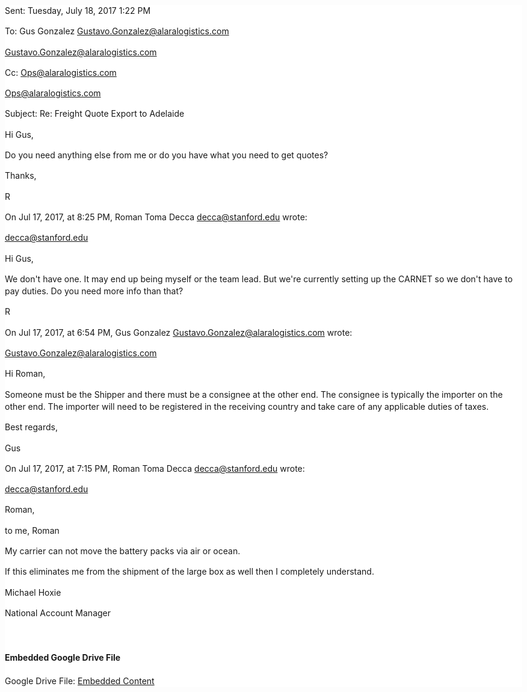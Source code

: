 Sent: Tuesday, July 18, 2017 1:22 PM

To: Gus Gonzalez [Gustavo.Gonzalez@alaralogistics.com](mailto:Gustavo.Gonzalez@alaralogistics.com)

[Gustavo.Gonzalez@alaralogistics.com](mailto:Gustavo.Gonzalez@alaralogistics.com)

Cc: Ops@alaralogistics.com

[Ops@alaralogistics.com](mailto:Ops@alaralogistics.com)

Subject: Re: Freight Quote Export to Adelaide

Hi Gus,

Do you need anything else from me or do you have what you need to get quotes?

Thanks,

R

On Jul 17, 2017, at 8:25 PM, Roman Toma Decca [decca@stanford.edu](mailto:decca@stanford.edu) wrote:

[decca@stanford.edu](mailto:decca@stanford.edu)

Hi Gus,

We don't have one. It may end up being myself or the team lead. But we're currently setting up the CARNET so we don't have to pay duties. Do you need more info than that?

R

On Jul 17, 2017, at 6:54 PM, Gus Gonzalez [Gustavo.Gonzalez@alaralogistics.com](mailto:Gustavo.Gonzalez@alaralogistics.com) wrote:

[Gustavo.Gonzalez@alaralogistics.com](mailto:Gustavo.Gonzalez@alaralogistics.com)

Hi Roman,

Someone must be the Shipper and there must be a consignee at the other end. The consignee is typically the importer on the other end. The importer will need to be registered in the receiving country and take care of any applicable duties of taxes.

Best regards,

Gus

On Jul 17, 2017, at 7:15 PM, Roman Toma Decca [decca@stanford.edu](mailto:decca@stanford.edu) wrote:

[decca@stanford.edu](mailto:decca@stanford.edu)

Roman,

to me, Roman

My carrier can not move the battery packs via air or ocean.

If this eliminates me from the shipment of the large box as well then I completely understand.

Michael Hoxie

National Account Manager

![](../../../../../assets/image_0cb398e6c0.gif)

#### Embedded Google Drive File

Google Drive File: [Embedded Content](https://drive.google.com/embeddedfolderview?id=1CnVIdJl6dcuPMw80ALTRk-W0BcDXPjkZ#list)
